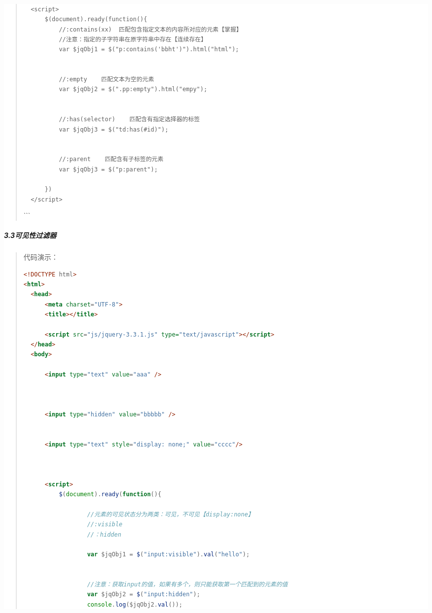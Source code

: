 > 		
> 		<script>
> 			$(document).ready(function(){
> 				//:contains(xx)  匹配包含指定文本的内容所对应的元素【掌握】
> 				//注意：指定的子字符串在原字符串中存在【连续存在】
> 				var $jqObj1 = $("p:contains('bbht')").html("html");
> 				
> 				
> 				//:empty    匹配文本为空的元素
> 				var $jqObj2 = $(".pp:empty").html("empy");
> 				
> 				
> 				//:has(selector)    匹配含有指定选择器的标签
> 				var $jqObj3 = $("td:has(#id)");
> 				
> 				
> 				//:parent    匹配含有子标签的元素
> 				var $jqObj3 = $("p:parent");
> 					
> 			})
> 		</script>
> 	</body>
> </html>
> ```

##### 3.3可见性过滤器

> 代码演示：
>
> ```html
> <!DOCTYPE html>
> <html>
> 	<head>
> 		<meta charset="UTF-8">
> 		<title></title>
> 		
> 		<script src="js/jquery-3.3.1.js" type="text/javascript"></script>
> 	</head>
> 	<body>
> 		
> 		<input type="text" value="aaa" />
> 		
> 		
> 		
> 		<input type="hidden" value="bbbbb" />
> 		
> 		
> 		<input type="text" style="display: none;" value="cccc"/>
> 		
> 		
> 		
> 		<script>
> 			$(document).ready(function(){
> 				
> 					//元素的可见状态分为两类：可见，不可见【display:none】
> 					//:visible
> 					//：hidden
> 					
> 					var $jqObj1 = $("input:visible").val("hello");
> 					
> 					
> 					//注意：获取input的值，如果有多个，则只能获取第一个匹配到的元素的值
> 					var $jqObj2 = $("input:hidden");
> 					console.log($jqObj2.val());